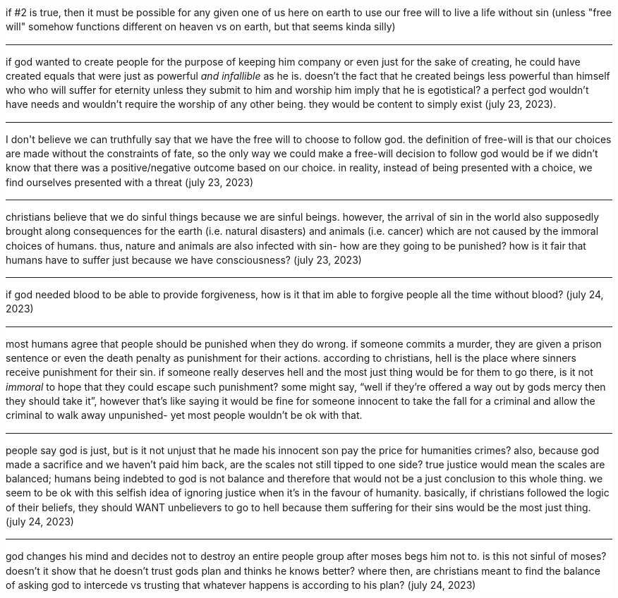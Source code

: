 if #2 is true, then it must be possible for any given one of us here on earth to use our free will to live a life without sin (unless "free will" somehow functions different on heaven vs on earth, but that seems kinda silly)

____________

if god wanted to create people for the purpose of keeping him company or even just for the sake of creating, he could have created equals that were just as powerful *and infallible* as he is. doesn’t the fact that he created beings less powerful than himself who who will suffer for eternity unless they submit to him and worship him imply that he is egotistical? a perfect god wouldn’t have needs and wouldn’t require the worship of any other being. they would be content to simply exist (july 23, 2023).
___

I don't believe we can truthfully say that we have the free will to choose to follow god. the definition of free-will is that our choices are made without the constraints of fate, so the only way we could make a free-will decision to follow god would be if we didn’t know that there was a positive/negative outcome based on our choice. in reality, instead of being presented with a choice, we find ourselves presented with a threat (july 23, 2023)
____

christians believe that we do sinful things because we are sinful beings. however, the arrival of sin in the world also supposedly brought along consequences for the earth (i.e. natural disasters) and animals (i.e. cancer) which are not caused by the immoral choices of humans. thus, nature and animals are also infected with sin- how are they going to be punished? how is it fair that humans have to suffer just because we have consciousness? (july 23, 2023)

____________

if god needed blood to be able to provide forgiveness, how is it that im able to forgive people all the time without blood? (july 24, 2023)
___

most humans agree that people should be punished when they do wrong. if someone commits a murder, they are given a prison sentence or even the death penalty as punishment for their actions. according to christians, hell is the place where sinners receive punishment for their sin. if someone really deserves hell and the most just thing would be for them to go there, is it not *immoral* to hope that they could escape such punishment? some might say, “well if they’re offered a way out by gods mercy then they should take it”, however that’s like saying it would be fine for someone innocent to take the fall for a criminal and allow the criminal to walk away unpunished- yet most people wouldn’t be ok with that. 
___
  
people say god is just, but is it not unjust that he made his innocent son pay the price for humanities crimes? also, because god made a sacrifice and we haven’t paid him back, are the scales not still tipped to one side? true justice would mean the scales are balanced; humans being indebted to god is not balance and therefore that would not be a just conclusion to this whole thing. we seem to be ok with this selfish idea of ignoring justice when it’s in the favour of humanity. basically, if christians followed the logic of their beliefs, they should WANT unbelievers to go to hell because them suffering for their sins would be the most just thing. (july 24, 2023)

____________

god changes his mind and decides not to destroy an entire people group after moses begs him not to. is this not sinful of moses? doesn’t it show that he doesn’t trust gods plan and thinks he knows better? where then, are christians meant to find the balance of asking god to intercede vs trusting that whatever happens is according to his plan? (july 24, 2023)
